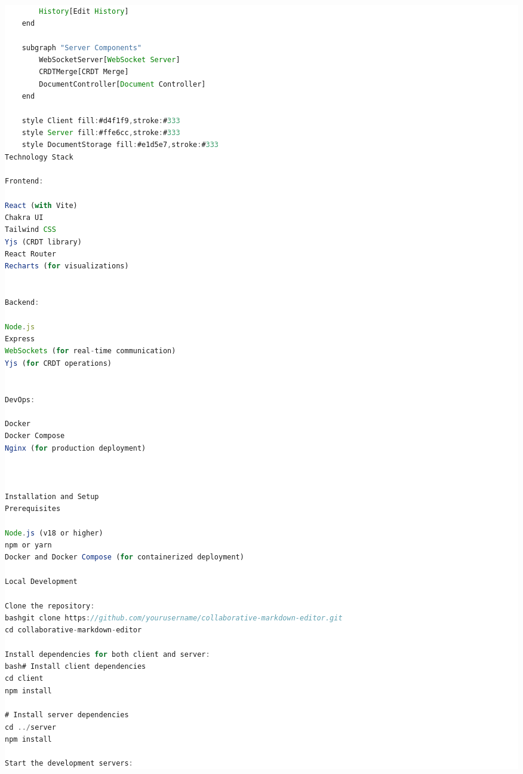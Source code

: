 ```jsx
        History[Edit History]
    end
    
    subgraph "Server Components"
        WebSocketServer[WebSocket Server]
        CRDTMerge[CRDT Merge]
        DocumentController[Document Controller]
    end
    
    style Client fill:#d4f1f9,stroke:#333
    style Server fill:#ffe6cc,stroke:#333
    style DocumentStorage fill:#e1d5e7,stroke:#333
Technology Stack

Frontend:

React (with Vite)
Chakra UI
Tailwind CSS
Yjs (CRDT library)
React Router
Recharts (for visualizations)


Backend:

Node.js
Express
WebSockets (for real-time communication)
Yjs (for CRDT operations)


DevOps:

Docker
Docker Compose
Nginx (for production deployment)



Installation and Setup
Prerequisites

Node.js (v18 or higher)
npm or yarn
Docker and Docker Compose (for containerized deployment)

Local Development

Clone the repository:
bashgit clone https://github.com/yourusername/collaborative-markdown-editor.git
cd collaborative-markdown-editor

Install dependencies for both client and server:
bash# Install client dependencies
cd client
npm install

# Install server dependencies
cd ../server
npm install

Start the development servers:
```
